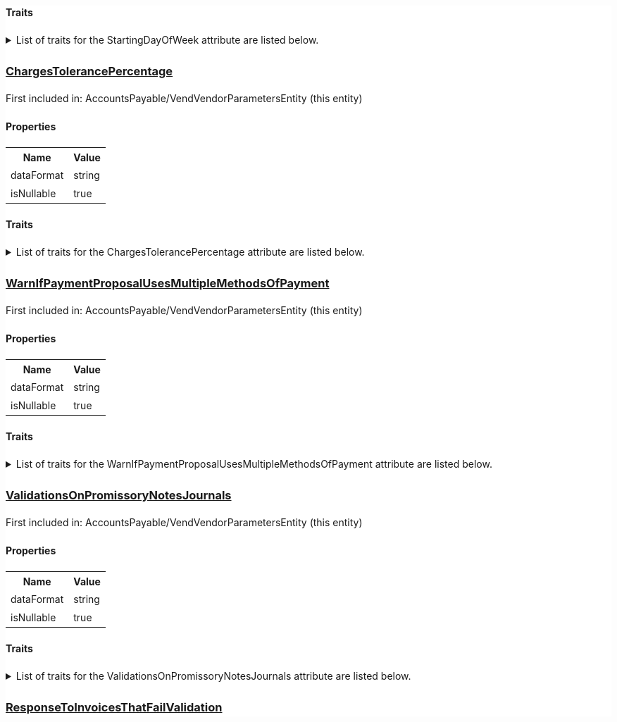#### Traits

<details><summary>List of traits for the StartingDayOfWeek attribute are listed below.</summary></details>

### <a href=#ChargesTolerancePercentage name="ChargesTolerancePercentage">ChargesTolerancePercentage</a>

First included in: AccountsPayable/VendVendorParametersEntity (this entity)  

#### Properties

<table><tr><th>Name</th><th>Value</th></tr><tr><td>dataFormat</td><td>string</td></tr><tr><td>isNullable</td><td>true</td></tr></table>

#### Traits

<details><summary>List of traits for the ChargesTolerancePercentage attribute are listed below.</summary></details>

### <a href=#WarnIfPaymentProposalUsesMultipleMethodsOfPayment name="WarnIfPaymentProposalUsesMultipleMethodsOfPayment">WarnIfPaymentProposalUsesMultipleMethodsOfPayment</a>

First included in: AccountsPayable/VendVendorParametersEntity (this entity)  

#### Properties

<table><tr><th>Name</th><th>Value</th></tr><tr><td>dataFormat</td><td>string</td></tr><tr><td>isNullable</td><td>true</td></tr></table>

#### Traits

<details><summary>List of traits for the WarnIfPaymentProposalUsesMultipleMethodsOfPayment attribute are listed below.</summary></details>

### <a href=#ValidationsOnPromissoryNotesJournals name="ValidationsOnPromissoryNotesJournals">ValidationsOnPromissoryNotesJournals</a>

First included in: AccountsPayable/VendVendorParametersEntity (this entity)  

#### Properties

<table><tr><th>Name</th><th>Value</th></tr><tr><td>dataFormat</td><td>string</td></tr><tr><td>isNullable</td><td>true</td></tr></table>

#### Traits

<details><summary>List of traits for the ValidationsOnPromissoryNotesJournals attribute are listed below.</summary></details>

### <a href=#ResponseToInvoicesThatFailValidation name="ResponseToInvoicesThatFailValidation">ResponseToInvoicesThatFailValidation</a>
